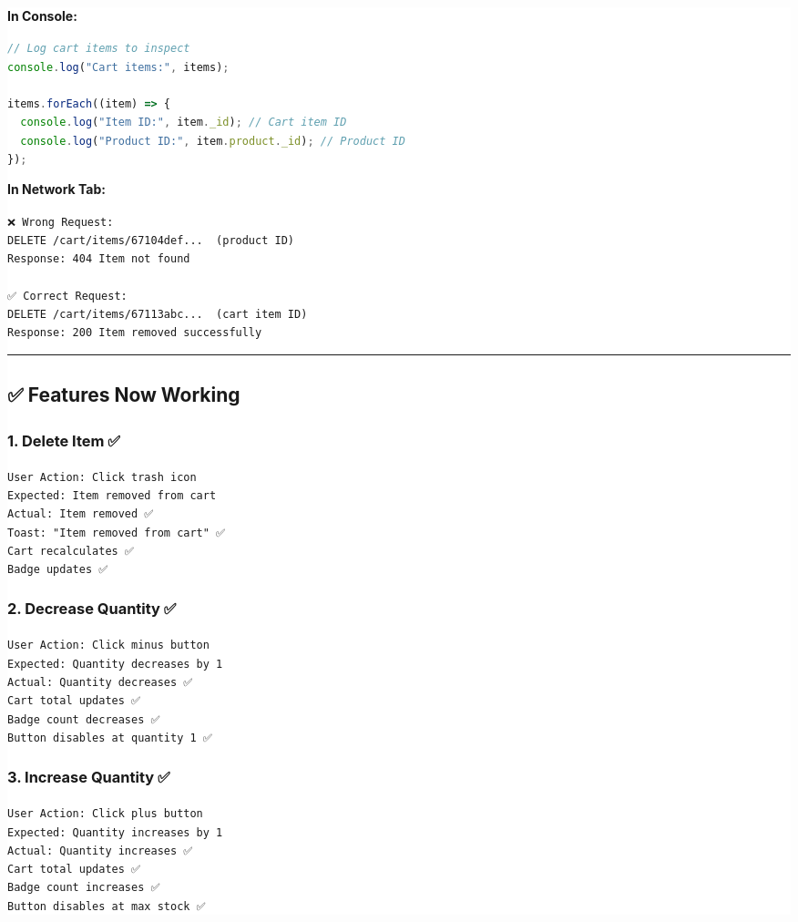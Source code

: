 **In Console:**

```javascript
// Log cart items to inspect
console.log("Cart items:", items);

items.forEach((item) => {
  console.log("Item ID:", item._id); // Cart item ID
  console.log("Product ID:", item.product._id); // Product ID
});
```

**In Network Tab:**

```
❌ Wrong Request:
DELETE /cart/items/67104def...  (product ID)
Response: 404 Item not found

✅ Correct Request:
DELETE /cart/items/67113abc...  (cart item ID)
Response: 200 Item removed successfully
```

---

## ✅ Features Now Working

### 1. Delete Item ✅

```
User Action: Click trash icon
Expected: Item removed from cart
Actual: Item removed ✅
Toast: "Item removed from cart" ✅
Cart recalculates ✅
Badge updates ✅
```

### 2. Decrease Quantity ✅

```
User Action: Click minus button
Expected: Quantity decreases by 1
Actual: Quantity decreases ✅
Cart total updates ✅
Badge count decreases ✅
Button disables at quantity 1 ✅
```

### 3. Increase Quantity ✅

```
User Action: Click plus button
Expected: Quantity increases by 1
Actual: Quantity increases ✅
Cart total updates ✅
Badge count increases ✅
Button disables at max stock ✅
```

